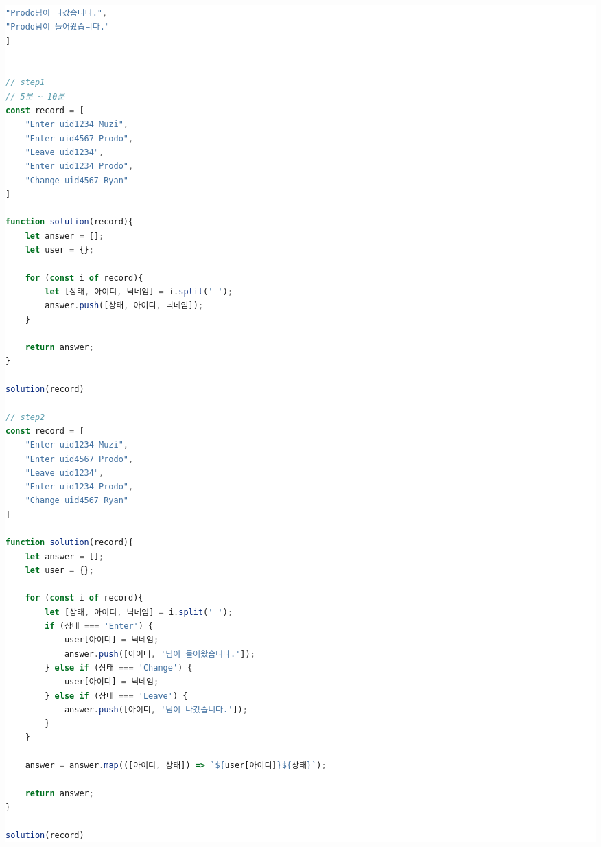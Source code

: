 ```js
"Prodo님이 나갔습니다.",
"Prodo님이 들어왔습니다."
]


// step1
// 5분 ~ 10분
const record = [
    "Enter uid1234 Muzi",
    "Enter uid4567 Prodo",
    "Leave uid1234",
    "Enter uid1234 Prodo",
    "Change uid4567 Ryan"
]

function solution(record){
    let answer = [];
    let user = {};

    for (const i of record){
        let [상태, 아이디, 닉네임] = i.split(' ');
        answer.push([상태, 아이디, 닉네임]);
    }

    return answer;
}

solution(record)

// step2
const record = [
    "Enter uid1234 Muzi",
    "Enter uid4567 Prodo",
    "Leave uid1234",
    "Enter uid1234 Prodo",
    "Change uid4567 Ryan"
]

function solution(record){
    let answer = [];
    let user = {};

    for (const i of record){
        let [상태, 아이디, 닉네임] = i.split(' ');
        if (상태 === 'Enter') {
            user[아이디] = 닉네임;
            answer.push([아이디, '님이 들어왔습니다.']);
        } else if (상태 === 'Change') {
            user[아이디] = 닉네임;
        } else if (상태 === 'Leave') {
            answer.push([아이디, '님이 나갔습니다.']);
        }
    }

    answer = answer.map(([아이디, 상태]) => `${user[아이디]}${상태}`);

    return answer;
}

solution(record)
```
